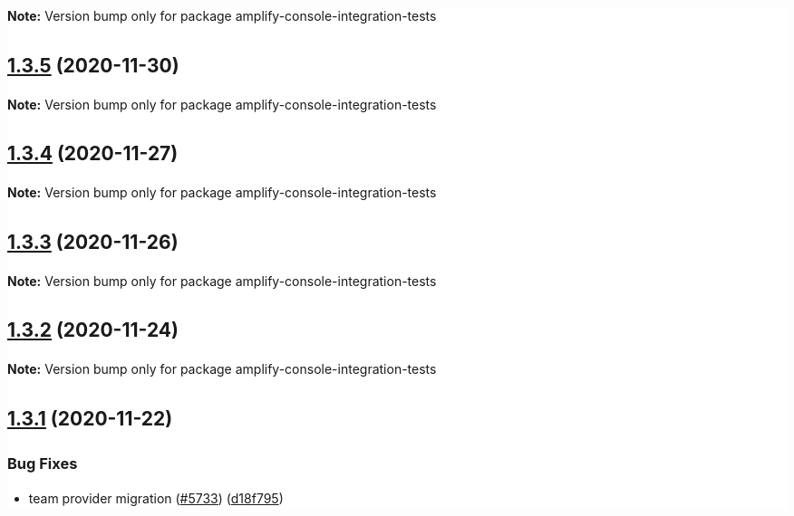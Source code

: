 **Note:** Version bump only for package amplify-console-integration-tests





## [1.3.5](https://github.com/aws-amplify/amplify-console-integration-tests/compare/amplify-console-integration-tests@1.3.4...amplify-console-integration-tests@1.3.5) (2020-11-30)

**Note:** Version bump only for package amplify-console-integration-tests





## [1.3.4](https://github.com/aws-amplify/amplify-console-integration-tests/compare/amplify-console-integration-tests@1.3.3...amplify-console-integration-tests@1.3.4) (2020-11-27)

**Note:** Version bump only for package amplify-console-integration-tests





## [1.3.3](https://github.com/aws-amplify/amplify-console-integration-tests/compare/amplify-console-integration-tests@1.3.2...amplify-console-integration-tests@1.3.3) (2020-11-26)

**Note:** Version bump only for package amplify-console-integration-tests





## [1.3.2](https://github.com/aws-amplify/amplify-console-integration-tests/compare/amplify-console-integration-tests@1.3.1...amplify-console-integration-tests@1.3.2) (2020-11-24)

**Note:** Version bump only for package amplify-console-integration-tests





## [1.3.1](https://github.com/aws-amplify/amplify-console-integration-tests/compare/amplify-console-integration-tests@1.2.33...amplify-console-integration-tests@1.3.1) (2020-11-22)


### Bug Fixes

* team provider migration ([#5733](https://github.com/aws-amplify/amplify-console-integration-tests/issues/5733)) ([d18f795](https://github.com/aws-amplify/amplify-console-integration-tests/commit/d18f795560f0e671f63f1dcbe38931c951794619))



